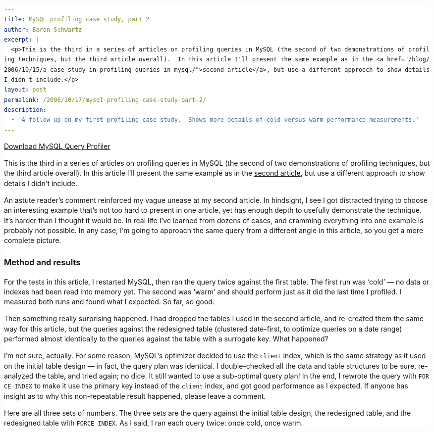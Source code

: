 ```yaml
---
title: MySQL profiling case study, part 2
author: Baron Schwartz
excerpt: |
  <p>This is the third in a series of articles on profiling queries in MySQL (the second of two demonstrations of profiling techniques, but the third article overall).  In this article I'll present the same example as in the <a href="/blog/2006/10/15/a-case-study-in-profiling-queries-in-mysql/">second article</a>, but use a different approach to show details I didn't include.</p>
layout: post
permalink: /2006/10/17/mysql-profiling-case-study-part-2/
description:
  - 'A follow-up on my first profiling case study.  Shows more details of cold versus warm performance measurements.'
---
```

<p class="download">
  <a href="/mysql-query-profiler/">Download MySQL Query Profiler</a>
</p>

This is the third in a series of articles on profiling queries in MySQL (the second of two demonstrations of profiling techniques, but the third article overall). In this article I&#8217;ll present the same example as in the [second article][1], but use a different approach to show details I didn&#8217;t include.

An astute reader&#8217;s comment reinforced my vague unease at my second article. In hindsight, I see I got distracted trying to choose an interesting example that&#8217;s not too hard to present in one article, yet has enough depth to usefully demonstrate the technique. It&#8217;s harder than I thought it would be. In real life I&#8217;ve learned from dozens of cases, and cramming everything into one example is probably not possible. In any case, I&#8217;m going to approach the same query from a different angle in this article, so you get a more complete picture.

### Method and results

For the tests in this article, I restarted MySQL, then ran the query twice against the first table. The first run was &#8216;cold&#8217; &#8212; no data or indexes had been read into memory yet. The second was &#8216;warm&#8217; and should perform just as it did the last time I profiled. I measured both runs and found what I expected. So far, so good.

Then something really surprising happened. I had dropped the tables I used in the second article, and re-created them the same way for this article, but the queries against the redesigned table (clustered date-first, to optimize queries on a date range) performed almost identically to the queries against the table with a surrogate key. What happened?

I&#8217;m not sure, actually. For some reason, MySQL&#8217;s optimizer decided to use the `client` index, which is the same strategy as it used on the initial table design &#8212; in fact, the query plan was identical. I double-checked all the data and table structures to be sure, re-analyzed the table, and tried again; no dice. It still wanted to use a sub-optimal query plan! In the end, I rewrote the query with `FORCE INDEX` to make it use the primary key instead of the `client` index, and got good performance as I expected. If anyone has insight as to why this non-repeatable result happened, please leave a comment.

Here are all three sets of numbers. The three sets are the query against the initial table design, the redesigned table, and the redesigned table with `FORCE INDEX`. As I said, I ran each query twice: once cold, once warm.


 [1]: /blog/2006/10/15/a-case-study-in-profiling-queries-in-mysql/
 [2]: /blog/subscribe/